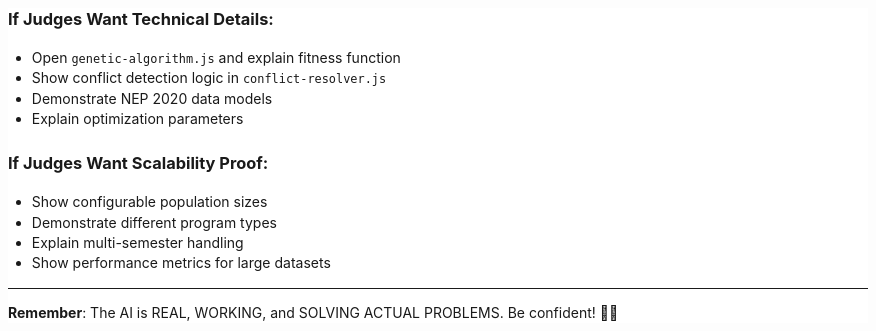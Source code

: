 ### **If Judges Want Technical Details:**
- Open `genetic-algorithm.js` and explain fitness function
- Show conflict detection logic in `conflict-resolver.js`
- Demonstrate NEP 2020 data models
- Explain optimization parameters

### **If Judges Want Scalability Proof:**
- Show configurable population sizes
- Demonstrate different program types
- Explain multi-semester handling
- Show performance metrics for large datasets

---

**Remember**: The AI is REAL, WORKING, and SOLVING ACTUAL PROBLEMS. Be confident! 🎯✨